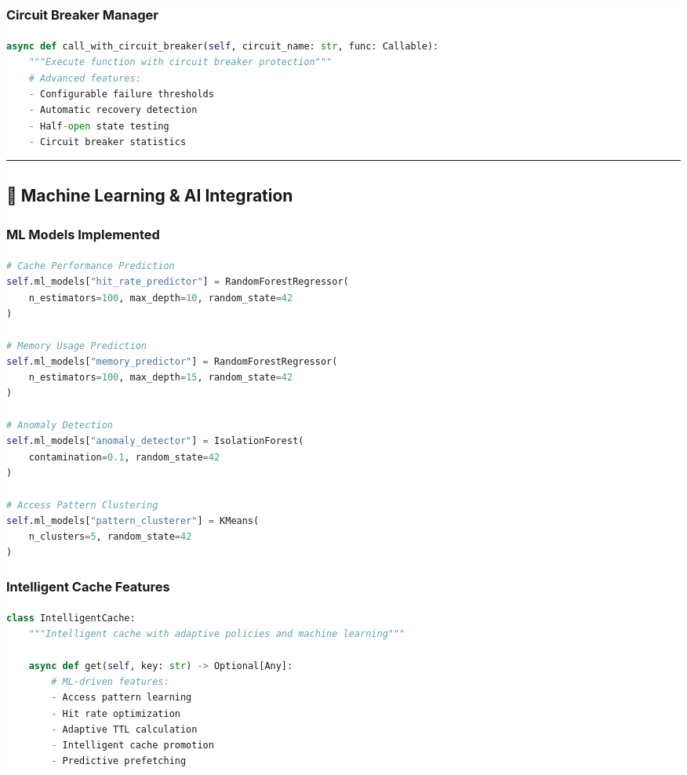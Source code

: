 ### **Circuit Breaker Manager**
```python
async def call_with_circuit_breaker(self, circuit_name: str, func: Callable):
    """Execute function with circuit breaker protection"""
    # Advanced features:
    - Configurable failure thresholds
    - Automatic recovery detection
    - Half-open state testing
    - Circuit breaker statistics
```

---

## 🔬 **Machine Learning & AI Integration**

### **ML Models Implemented**
```python
# Cache Performance Prediction
self.ml_models["hit_rate_predictor"] = RandomForestRegressor(
    n_estimators=100, max_depth=10, random_state=42
)

# Memory Usage Prediction
self.ml_models["memory_predictor"] = RandomForestRegressor(
    n_estimators=100, max_depth=15, random_state=42
)

# Anomaly Detection
self.ml_models["anomaly_detector"] = IsolationForest(
    contamination=0.1, random_state=42
)

# Access Pattern Clustering
self.ml_models["pattern_clusterer"] = KMeans(
    n_clusters=5, random_state=42
)
```

### **Intelligent Cache Features**
```python
class IntelligentCache:
    """Intelligent cache with adaptive policies and machine learning"""

    async def get(self, key: str) -> Optional[Any]:
        # ML-driven features:
        - Access pattern learning
        - Hit rate optimization
        - Adaptive TTL calculation
        - Intelligent cache promotion
        - Predictive prefetching
```
